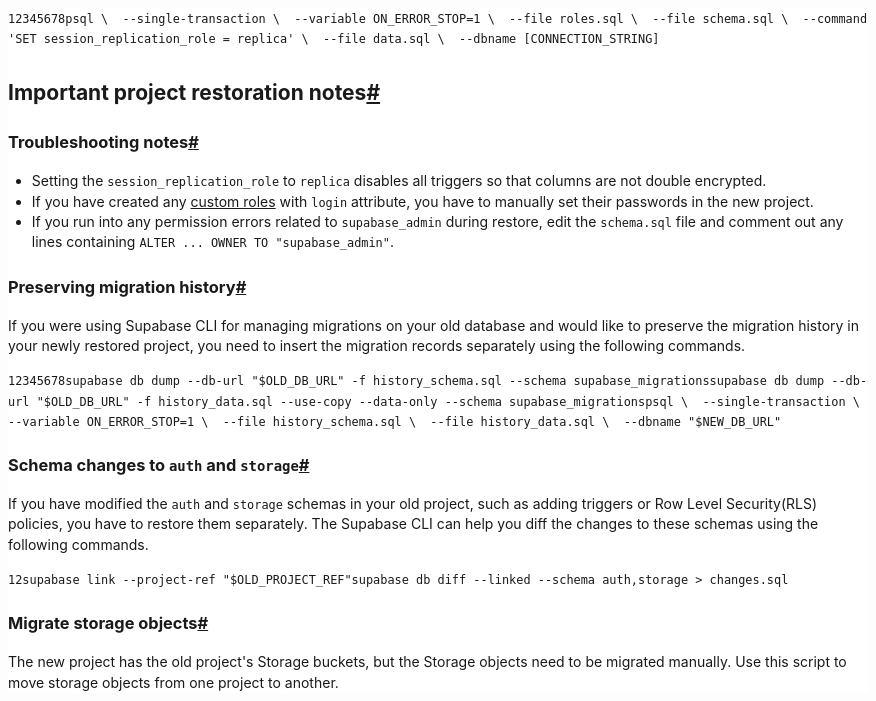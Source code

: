 ```
12345678psql \  --single-transaction \  --variable ON_ERROR_STOP=1 \  --file roles.sql \  --file schema.sql \  --command 'SET session_replication_role = replica' \  --file data.sql \  --dbname [CONNECTION_STRING]
```

## Important project restoration notes[#](#important-project-restoration-notes)

### Troubleshooting notes[#](#troubleshooting-notes)

-   Setting the `session_replication_role` to `replica` disables all triggers so that columns are not double encrypted.
-   If you have created any [custom roles](https://supabase.com/dashboard/project/_/database/roles) with `login` attribute, you have to manually set their passwords in the new project.
-   If you run into any permission errors related to `supabase_admin` during restore, edit the `schema.sql` file and comment out any lines containing `ALTER ... OWNER TO "supabase_admin"`.

### Preserving migration history[#](#preserving-migration-history)

If you were using Supabase CLI for managing migrations on your old database and would like to preserve the migration history in your newly restored project, you need to insert the migration records separately using the following commands.

```
12345678supabase db dump --db-url "$OLD_DB_URL" -f history_schema.sql --schema supabase_migrationssupabase db dump --db-url "$OLD_DB_URL" -f history_data.sql --use-copy --data-only --schema supabase_migrationspsql \  --single-transaction \  --variable ON_ERROR_STOP=1 \  --file history_schema.sql \  --file history_data.sql \  --dbname "$NEW_DB_URL"
```

### Schema changes to `auth` and `storage`[#](#schema-changes-to-auth-and-storage)

If you have modified the `auth` and `storage` schemas in your old project, such as adding triggers or Row Level Security(RLS) policies, you have to restore them separately. The Supabase CLI can help you diff the changes to these schemas using the following commands.

```
12supabase link --project-ref "$OLD_PROJECT_REF"supabase db diff --linked --schema auth,storage > changes.sql
```

### Migrate storage objects[#](#migrate-storage-objects)

The new project has the old project's Storage buckets, but the Storage objects need to be migrated manually. Use this script to move storage objects from one project to another.

```
```